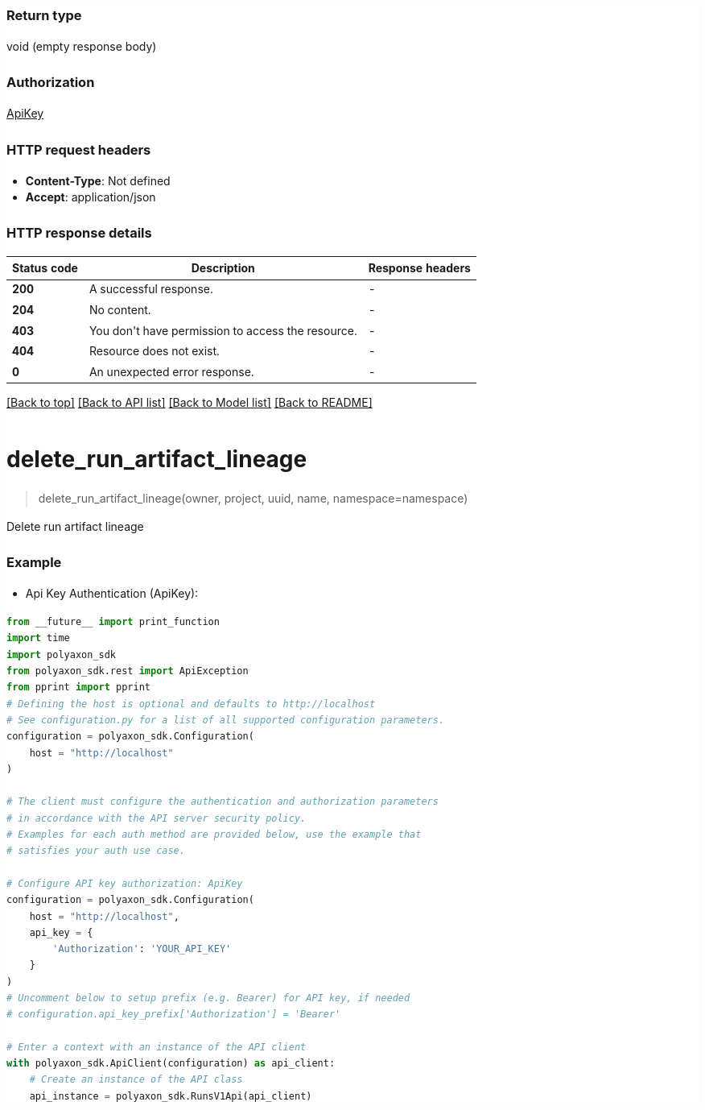 ### Return type

void (empty response body)

### Authorization

[ApiKey](../README.md#ApiKey)

### HTTP request headers

 - **Content-Type**: Not defined
 - **Accept**: application/json

### HTTP response details
| Status code | Description | Response headers |
|-------------|-------------|------------------|
**200** | A successful response. |  -  |
**204** | No content. |  -  |
**403** | You don&#39;t have permission to access the resource. |  -  |
**404** | Resource does not exist. |  -  |
**0** | An unexpected error response. |  -  |

[[Back to top]](#) [[Back to API list]](../README.md#documentation-for-api-endpoints) [[Back to Model list]](../README.md#documentation-for-models) [[Back to README]](../README.md)

# **delete_run_artifact_lineage**
> delete_run_artifact_lineage(owner, project, uuid, name, namespace=namespace)

Delete run artifact lineage

### Example

* Api Key Authentication (ApiKey):
```python
from __future__ import print_function
import time
import polyaxon_sdk
from polyaxon_sdk.rest import ApiException
from pprint import pprint
# Defining the host is optional and defaults to http://localhost
# See configuration.py for a list of all supported configuration parameters.
configuration = polyaxon_sdk.Configuration(
    host = "http://localhost"
)

# The client must configure the authentication and authorization parameters
# in accordance with the API server security policy.
# Examples for each auth method are provided below, use the example that
# satisfies your auth use case.

# Configure API key authorization: ApiKey
configuration = polyaxon_sdk.Configuration(
    host = "http://localhost",
    api_key = {
        'Authorization': 'YOUR_API_KEY'
    }
)
# Uncomment below to setup prefix (e.g. Bearer) for API key, if needed
# configuration.api_key_prefix['Authorization'] = 'Bearer'

# Enter a context with an instance of the API client
with polyaxon_sdk.ApiClient(configuration) as api_client:
    # Create an instance of the API class
    api_instance = polyaxon_sdk.RunsV1Api(api_client)
```